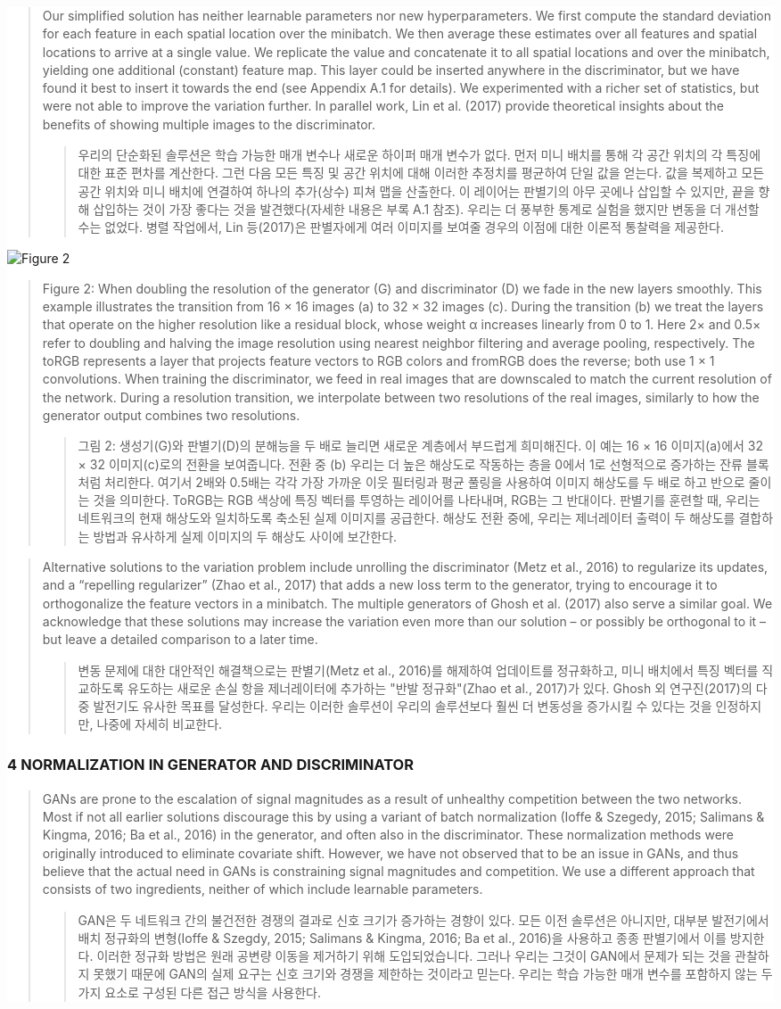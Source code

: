 > Our simplified solution has neither learnable parameters nor new hyperparameters. We first compute the standard deviation for each feature in each spatial location over the minibatch. We then average these estimates over all features and spatial locations to arrive at a single value. We replicate the value and concatenate it to all spatial locations and over the minibatch, yielding one additional (constant) feature map. This layer could be inserted anywhere in the discriminator, but we have found it best to insert it towards the end (see Appendix A.1 for details). We experimented with a richer set of statistics, but were not able to improve the variation further. In parallel work, Lin et al. (2017) provide theoretical insights about the benefits of showing multiple images to the discriminator.
>> 우리의 단순화된 솔루션은 학습 가능한 매개 변수나 새로운 하이퍼 매개 변수가 없다. 먼저 미니 배치를 통해 각 공간 위치의 각 특징에 대한 표준 편차를 계산한다. 그런 다음 모든 특징 및 공간 위치에 대해 이러한 추정치를 평균하여 단일 값을 얻는다. 값을 복제하고 모든 공간 위치와 미니 배치에 연결하여 하나의 추가(상수) 피쳐 맵을 산출한다. 이 레이어는 판별기의 아무 곳에나 삽입할 수 있지만, 끝을 향해 삽입하는 것이 가장 좋다는 것을 발견했다(자세한 내용은 부록 A.1 참조). 우리는 더 풍부한 통계로 실험을 했지만 변동을 더 개선할 수는 없었다. 병렬 작업에서, Lin 등(2017)은 판별자에게 여러 이미지를 보여줄 경우의 이점에 대한 이론적 통찰력을 제공한다.

![Figure 2](https://raw.githubusercontent.com/maizer2/gitblog_img/main/img/1.%20Computer%20Engineering/1.7.%20Literature%20Review/2022-06-12-(GAN)ProGAN/Figure-2.JPG)

> Figure 2: When doubling the resolution of the generator (G) and discriminator (D) we fade in the new layers smoothly. This example illustrates the transition from 16 × 16 images (a) to 32 × 32 images (c). During the transition (b) we treat the layers that operate on the higher resolution like a residual block, whose weight α increases linearly from 0 to 1. Here 2× and 0.5× refer to doubling and halving the image resolution using nearest neighbor filtering and average pooling, respectively. The toRGB represents a layer that projects feature vectors to RGB colors and fromRGB does the reverse; both use 1 × 1 convolutions. When training the discriminator, we feed in real images that are downscaled to match the current resolution of the network. During a resolution transition, we interpolate between two resolutions of the real images, similarly to how the generator output combines two resolutions.
>> 그림 2: 생성기(G)와 판별기(D)의 분해능을 두 배로 늘리면 새로운 계층에서 부드럽게 희미해진다. 이 예는 16 × 16 이미지(a)에서 32 × 32 이미지(c)로의 전환을 보여줍니다. 전환 중 (b) 우리는 더 높은 해상도로 작동하는 층을 0에서 1로 선형적으로 증가하는 잔류 블록처럼 처리한다. 여기서 2배와 0.5배는 각각 가장 가까운 이웃 필터링과 평균 풀링을 사용하여 이미지 해상도를 두 배로 하고 반으로 줄이는 것을 의미한다. ToRGB는 RGB 색상에 특징 벡터를 투영하는 레이어를 나타내며, RGB는 그 반대이다. 판별기를 훈련할 때, 우리는 네트워크의 현재 해상도와 일치하도록 축소된 실제 이미지를 공급한다. 해상도 전환 중에, 우리는 제너레이터 출력이 두 해상도를 결합하는 방법과 유사하게 실제 이미지의 두 해상도 사이에 보간한다.

> Alternative solutions to the variation problem include unrolling the discriminator (Metz et al., 2016) to regularize its updates, and a “repelling regularizer” (Zhao et al., 2017) that adds a new loss term to the generator, trying to encourage it to orthogonalize the feature vectors in a minibatch. The multiple generators of Ghosh et al. (2017) also serve a similar goal. We acknowledge that these solutions may increase the variation even more than our solution – or possibly be orthogonal to it – but leave a detailed comparison to a later time.
>> 변동 문제에 대한 대안적인 해결책으로는 판별기(Metz et al., 2016)를 해제하여 업데이트를 정규화하고, 미니 배치에서 특징 벡터를 직교하도록 유도하는 새로운 손실 항을 제너레이터에 추가하는 "반발 정규화"(Zhao et al., 2017)가 있다. Ghosh 외 연구진(2017)의 다중 발전기도 유사한 목표를 달성한다. 우리는 이러한 솔루션이 우리의 솔루션보다 훨씬 더 변동성을 증가시킬 수 있다는 것을 인정하지만, 나중에 자세히 비교한다.

### $\mathbf{4\;NORMALIZATION\;IN\;GENERATOR\;AND\;DISCRIMINATOR}$

> GANs are prone to the escalation of signal magnitudes as a result of unhealthy competition between the two networks. Most if not all earlier solutions discourage this by using a variant of batch normalization (Ioffe & Szegedy, 2015; Salimans & Kingma, 2016; Ba et al., 2016) in the generator, and often also in the discriminator. These normalization methods were originally introduced to eliminate covariate shift. However, we have not observed that to be an issue in GANs, and thus believe that the actual need in GANs is constraining signal magnitudes and competition. We use a different approach that consists of two ingredients, neither of which include learnable parameters.
>> GAN은 두 네트워크 간의 불건전한 경쟁의 결과로 신호 크기가 증가하는 경향이 있다. 모든 이전 솔루션은 아니지만, 대부분 발전기에서 배치 정규화의 변형(Ioffe & Szegdy, 2015; Salimans & Kingma, 2016; Ba et al., 2016)을 사용하고 종종 판별기에서 이를 방지한다. 이러한 정규화 방법은 원래 공변량 이동을 제거하기 위해 도입되었습니다. 그러나 우리는 그것이 GAN에서 문제가 되는 것을 관찰하지 못했기 때문에 GAN의 실제 요구는 신호 크기와 경쟁을 제한하는 것이라고 믿는다. 우리는 학습 가능한 매개 변수를 포함하지 않는 두 가지 요소로 구성된 다른 접근 방식을 사용한다.
